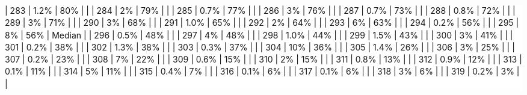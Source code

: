 | 283 | 1.2% | 80% |  |
| 284 | 2% | 79% |  |
| 285 | 0.7% | 77% |  |
| 286 | 3% | 76% |  |
| 287 | 0.7% | 73% |  |
| 288 | 0.8% | 72% |  |
| 289 | 3% | 71% |  |
| 290 | 3% | 68% |  |
| 291 | 1.0% | 65% |  |
| 292 | 2% | 64% |  |
| 293 | 6% | 63% |  |
| 294 | 0.2% | 56% |  |
| 295 | 8% | 56% | Median |
| 296 | 0.5% | 48% |  |
| 297 | 4% | 48% |  |
| 298 | 1.0% | 44% |  |
| 299 | 1.5% | 43% |  |
| 300 | 3% | 41% |  |
| 301 | 0.2% | 38% |  |
| 302 | 1.3% | 38% |  |
| 303 | 0.3% | 37% |  |
| 304 | 10% | 36% |  |
| 305 | 1.4% | 26% |  |
| 306 | 3% | 25% |  |
| 307 | 0.2% | 23% |  |
| 308 | 7% | 22% |  |
| 309 | 0.6% | 15% |  |
| 310 | 2% | 15% |  |
| 311 | 0.8% | 13% |  |
| 312 | 0.9% | 12% |  |
| 313 | 0.1% | 11% |  |
| 314 | 5% | 11% |  |
| 315 | 0.4% | 7% |  |
| 316 | 0.1% | 6% |  |
| 317 | 0.1% | 6% |  |
| 318 | 3% | 6% |  |
| 319 | 0.2% | 3% |  |